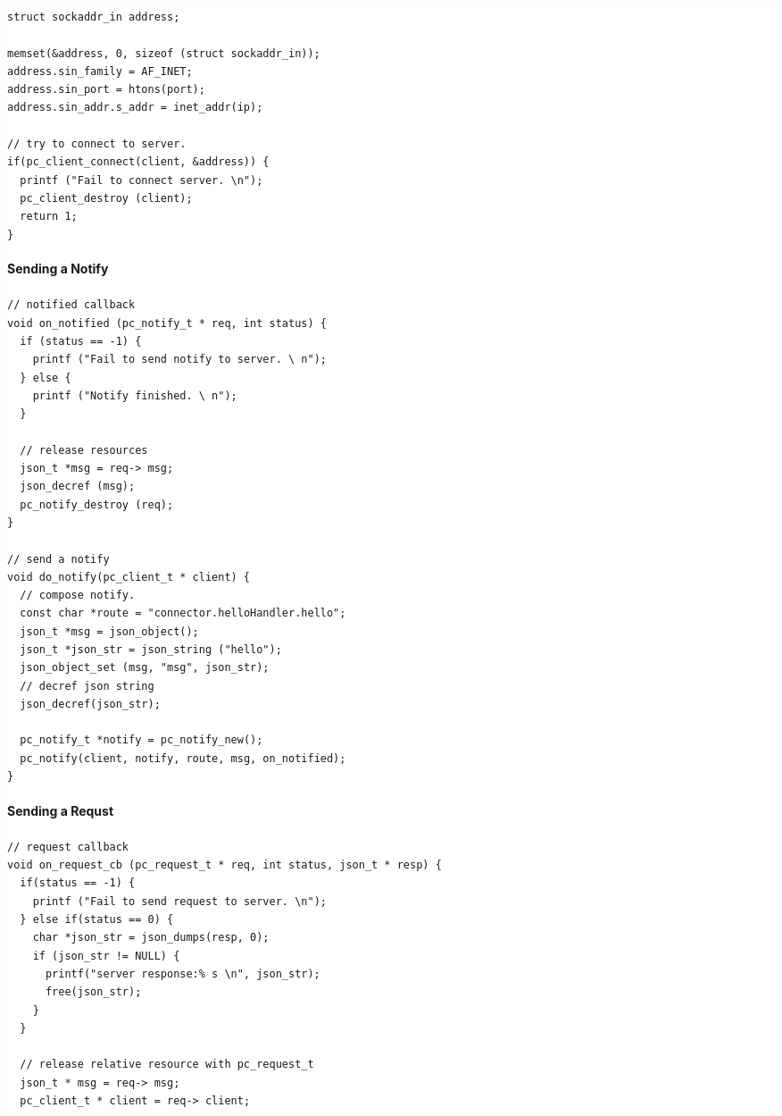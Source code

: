 ```
struct sockaddr_in address;

memset(&address, 0, sizeof (struct sockaddr_in));
address.sin_family = AF_INET;
address.sin_port = htons(port);
address.sin_addr.s_addr = inet_addr(ip);

// try to connect to server.
if(pc_client_connect(client, &address)) {
  printf ("Fail to connect server. \n");
  pc_client_destroy (client);
  return 1;
}
```

#### Sending a Notify 
```
// notified callback
void on_notified (pc_notify_t * req, int status) {
  if (status == -1) {
    printf ("Fail to send notify to server. \ n");
  } else {
    printf ("Notify finished. \ n");
  }

  // release resources
  json_t *msg = req-> msg;
  json_decref (msg);
  pc_notify_destroy (req);
}

// send a notify
void do_notify(pc_client_t * client) {
  // compose notify.
  const char *route = "connector.helloHandler.hello";
  json_t *msg = json_object();
  json_t *json_str = json_string ("hello");
  json_object_set (msg, "msg", json_str);
  // decref json string
  json_decref(json_str);

  pc_notify_t *notify = pc_notify_new();
  pc_notify(client, notify, route, msg, on_notified);
}
```

#### Sending a Requst 

```
// request callback
void on_request_cb (pc_request_t * req, int status, json_t * resp) {
  if(status == -1) {
    printf ("Fail to send request to server. \n");
  } else if(status == 0) {
    char *json_str = json_dumps(resp, 0);
    if (json_str != NULL) {
      printf("server response:% s \n", json_str);
      free(json_str);
    }
  }

  // release relative resource with pc_request_t
  json_t * msg = req-> msg;
  pc_client_t * client = req-> client;
```